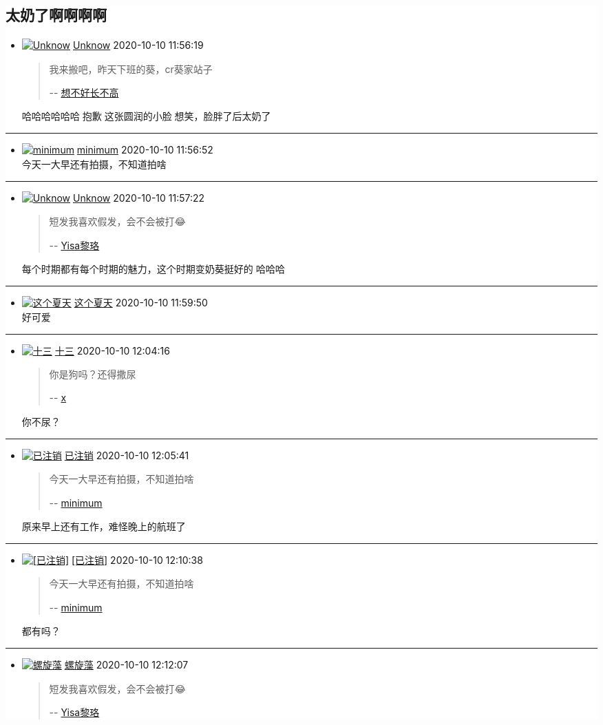   太奶了啊啊啊啊  
---
* [![Unknow](../../image/icon/u219306324-4.jpg)](https://www.douban.com/people/219306324/)    [Unknow](https://www.douban.com/people/219306324/)    2020-10-10 11:56:19  
  >我来搬吧，昨天下班的葵，cr葵家站子  
  >
  >-- [想不好长不高](https://www.douban.com/people/4098918/)  
  
  哈哈哈哈哈哈  抱歉 这张圆润的小脸 想笑，脸胖了后太奶了  
---
* [![minimum](../../image/icon/u218236166-1.jpg)](https://www.douban.com/people/218236166/)    [minimum](https://www.douban.com/people/218236166/)    2020-10-10 11:56:52  
  今天一大早还有拍摄，不知道拍啥  
---
* [![Unknow](../../image/icon/u219306324-4.jpg)](https://www.douban.com/people/219306324/)    [Unknow](https://www.douban.com/people/219306324/)    2020-10-10 11:57:22  
  >短发我喜欢假发，会不会被打😂  
  >
  >-- [Yisa黎珞](https://www.douban.com/people/217273308/)  
  
  每个时期都有每个时期的魅力，这个时期变奶葵挺好的 哈哈哈  
---
* [![这个夏天](../../image/icon/u220078242-2.jpg)](https://www.douban.com/people/220078242/)    [这个夏天](https://www.douban.com/people/220078242/)    2020-10-10 11:59:50  
  好可爱  
---
* [![十三](../../image/icon/u220614625-3.jpg)](https://www.douban.com/people/220614625/)    [十三](https://www.douban.com/people/220614625/)    2020-10-10 12:04:16  
  >你是狗吗？还得撒尿  
  >
  >-- [x](https://www.douban.com/people/206846483/)  
  
  你不尿？  
---
* [![已注销](../../image/icon/u187860590-7.jpg)](https://www.douban.com/people/187860590/)    [已注销](https://www.douban.com/people/187860590/)    2020-10-10 12:05:41  
  >今天一大早还有拍摄，不知道拍啥  
  >
  >-- [minimum](https://www.douban.com/people/218236166/)  
  
  原来早上还有工作，难怪晚上的航班了  
---
* [![[已注销]](../../image/icon/user_normal.jpg)](https://www.douban.com/people/219008874/)    [[已注销]](https://www.douban.com/people/219008874/)    2020-10-10 12:10:38  
  >今天一大早还有拍摄，不知道拍啥  
  >
  >-- [minimum](https://www.douban.com/people/218236166/)  
  
  都有吗？  
---
* [![螺旋藻](../../image/icon/u66268315-1.jpg)](https://www.douban.com/people/66268315/)    [螺旋藻](https://www.douban.com/people/66268315/)    2020-10-10 12:12:07  
  >短发我喜欢假发，会不会被打😂  
  >
  >-- [Yisa黎珞](https://www.douban.com/people/217273308/)  
  